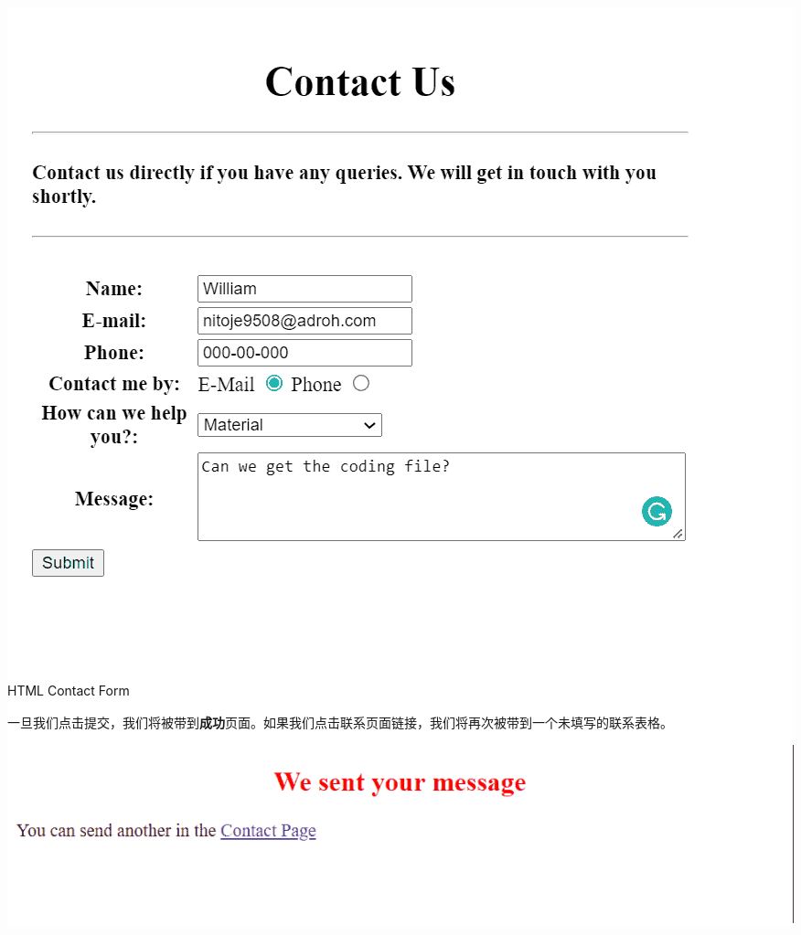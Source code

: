 ![python django contact form with database](img/036fce67714abcfb5e42b183d92bd2a6.png "python django contact form with database")

HTML Contact Form

一旦我们点击提交，我们将被带到**成功**页面。如果我们点击联系页面链接，我们将再次被带到一个未填写的联系表格。

![contact form with database using django](img/0db033e157a2ed207b26731fee3a2661.png "contact form with database using django")
